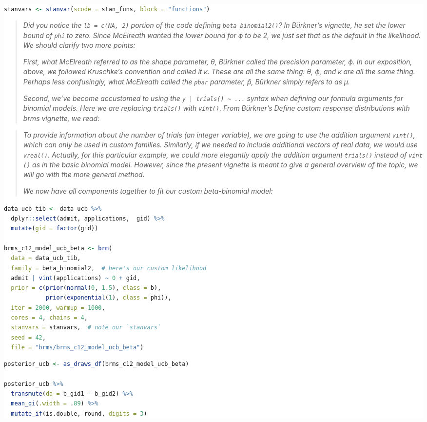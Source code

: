 ```r
stanvars <- stanvar(scode = stan_funs, block = "functions")
```

> *Did you notice the `lb = c(NA, 2)` portion of the code defining `beta_binomial2()`? In Bürkner’s vignette, he set the lower bound of `phi` to zero. Since McElreath wanted the lower bound for $\phi$ to be 2, we just set that as the default in the likelihood. We should clarify two more points:*
>
> *First, what McElreath referred to as the shape parameter, $\theta$, Bürkner called the precision parameter, $\phi$. In our exposition, above, we followed Kruschke’s convention and called it $\kappa$. These are all the same thing: $\theta$, $\phi$, and $\kappa$ are all the same thing. Perhaps less confusingly, what McElreath called the `pbar` parameter, $\bar{p}$, Bürkner simply refers to as $\mu$.*
>
> *Second, we’ve become accustomed to using the `y | trials() ~ ...` syntax when defining our formula arguments for binomial models. Here we are replacing `trials()` with `vint()`. From Bürkner’s Define custom response distributions with brms vignette, we read:*

> *To provide information about the number of trials (an integer variable), we are going to use the addition argument `vint()`, which can only be used in custom families. Similarly, if we needed to include additional vectors of real data, we would use `vreal()`. Actually, for this particular example, we could more elegantly apply the addition argument `trials()` instead of `vint()` as in the basic binomial model. However, since the present vignette is meant to give a general overview of the topic, we will go with the more general method.*
>
> *We now have all components together to fit our custom beta-binomial model:*


```r
data_ucb_tib <- data_ucb %>% 
  dplyr::select(admit, applications,  gid) %>% 
  mutate(gid = factor(gid))

brms_c12_model_ucb_beta <- brm(
  data = data_ucb_tib, 
  family = beta_binomial2,  # here's our custom likelihood
  admit | vint(applications) ~ 0 + gid,
  prior = c(prior(normal(0, 1.5), class = b),
            prior(exponential(1), class = phi)),
  iter = 2000, warmup = 1000,
  cores = 4, chains = 4,
  stanvars = stanvars,  # note our `stanvars`
  seed = 42,
  file = "brms/brms_c12_model_ucb_beta")
```


```r
posterior_ucb <- as_draws_df(brms_c12_model_ucb_beta)

posterior_ucb %>% 
  transmute(da = b_gid1 - b_gid2) %>% 
  mean_qi(.width = .89) %>% 
  mutate_if(is.double, round, digits = 3)
```
